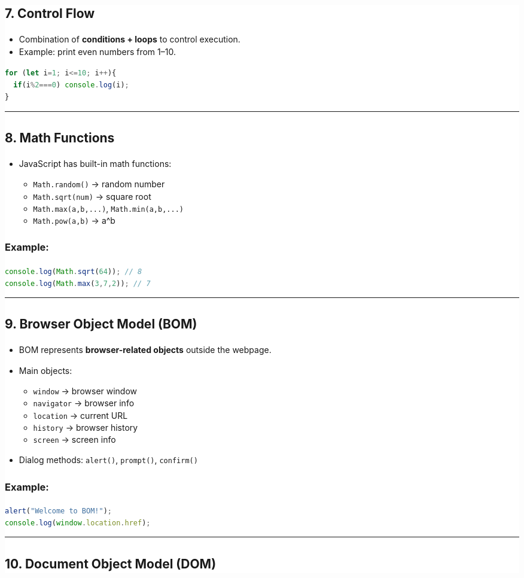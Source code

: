 ## 7. **Control Flow**

* Combination of **conditions + loops** to control execution.
* Example: print even numbers from 1–10.

```js
for (let i=1; i<=10; i++){
  if(i%2===0) console.log(i);
}
```

---

## 8. **Math Functions**

* JavaScript has built-in math functions:

  * `Math.random()` → random number
  * `Math.sqrt(num)` → square root
  * `Math.max(a,b,...)`, `Math.min(a,b,...)`
  * `Math.pow(a,b)` → a^b

### Example:

```js
console.log(Math.sqrt(64)); // 8
console.log(Math.max(3,7,2)); // 7
```

---

## 9. **Browser Object Model (BOM)**

* BOM represents **browser-related objects** outside the webpage.
* Main objects:

  * `window` → browser window
  * `navigator` → browser info
  * `location` → current URL
  * `history` → browser history
  * `screen` → screen info
* Dialog methods: `alert()`, `prompt()`, `confirm()`

### Example:

```js
alert("Welcome to BOM!");
console.log(window.location.href);
```

---

## 10. **Document Object Model (DOM)**

